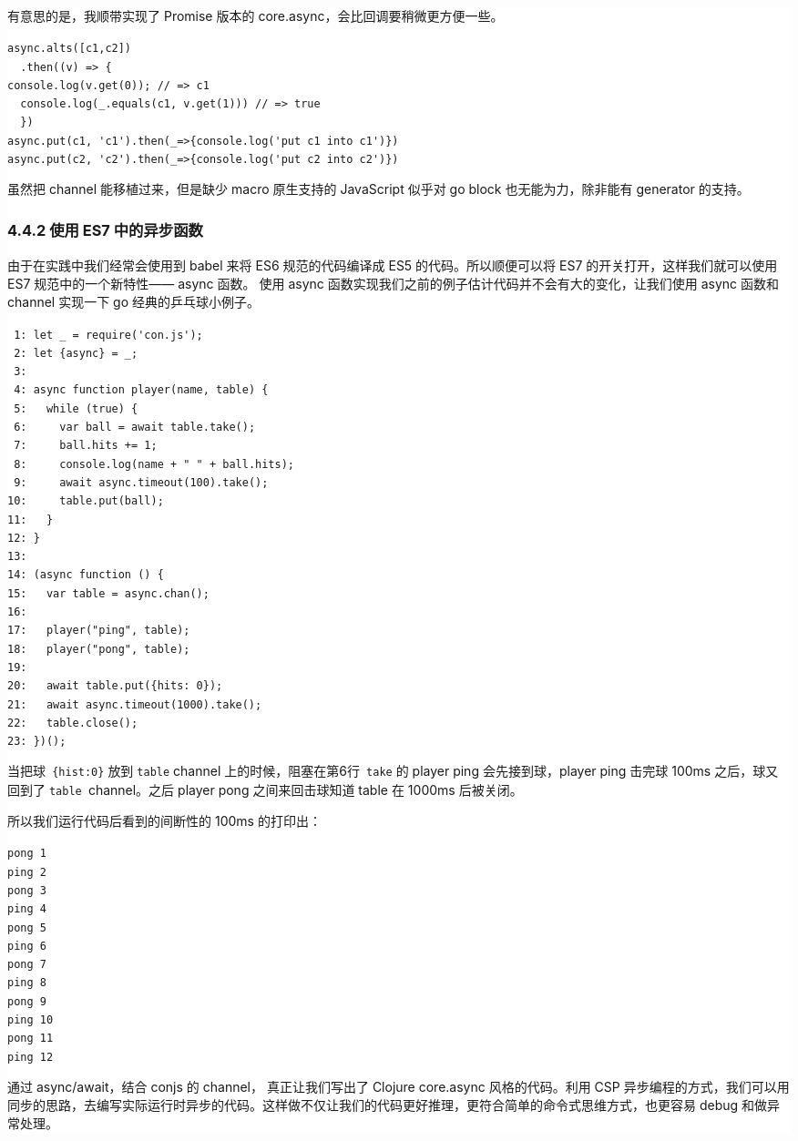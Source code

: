 有意思的是，我顺带实现了 Promise 版本的 core.async，会比回调要稍微更方便一些。

```
async.alts([c1,c2])
  .then((v) => {
console.log(v.get(0)); // => c1
  console.log(_.equals(c1, v.get(1))) // => true
  })
async.put(c1, 'c1').then(_=>{console.log('put c1 into c1')})
async.put(c2, 'c2').then(_=>{console.log('put c2 into c2')})
```

虽然把 channel 能移植过来，但是缺少 macro 原生支持的 JavaScript 似乎对 go block 也无能为力，除非能有 generator 的支持。

### 4.4.2 使用 ES7 中的异步函数

由于在实践中我们经常会使用到 babel 来将 ES6 规范的代码编译成 ES5 的代码。所以顺便可以将 ES7 的开关打开，这样我们就可以使用 ES7 规范中的一个新特性—— async 函数。 使用 async 函数实现我们之前的例子估计代码并不会有大的变化，让我们使用 async 函数和 channel 实现一下 go 经典的乒乓球小例子。

```
 1: let _ = require('con.js');
 2: let {async} = _;
 3: 
 4: async function player(name, table) {
 5:   while (true) {
 6:     var ball = await table.take();
 7:     ball.hits += 1;
 8:     console.log(name + " " + ball.hits);
 9:     await async.timeout(100).take();
10:     table.put(ball);
11:   }
12: }
13: 
14: (async function () {
15:   var table = async.chan();
16: 
17:   player("ping", table);
18:   player("pong", table);
19: 
20:   await table.put({hits: 0});
21:   await async.timeout(1000).take();
22:   table.close();
23: })();
```

当把球` {hist:0}` 放到 `table` channel 上的时候，阻塞在第6行` take` 的 player ping 会先接到球，player ping 击完球 100ms 之后，球又回到了 `table `channel。之后 player pong 之间来回击球知道 table 在 1000ms 后被关闭。

所以我们运行代码后看到的间断性的 100ms 的打印出：

```
pong 1
ping 2
pong 3
ping 4
pong 5
ping 6
pong 7
ping 8
pong 9
ping 10
pong 11
ping 12
```

通过 async/await，结合 conjs 的 channel， 真正让我们写出了 Clojure core.async 风格的代码。利用 CSP 异步编程的方式，我们可以用同步的思路，去编写实际运行时异步的代码。这样做不仅让我们的代码更好推理，更符合简单的命令式思维方式，也更容易 debug 和做异常处理。